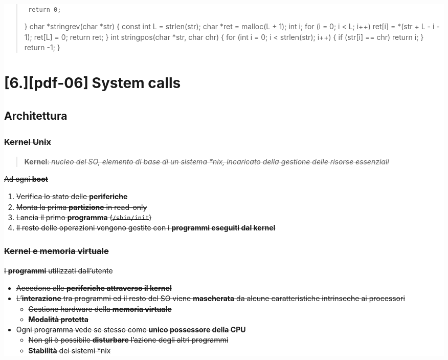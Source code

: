>      return 0;
> }
> char *stringrev(char *str) {
>      const int L = strlen(str);
>      char *ret = malloc(L + 1);
>      int i;
>      for (i = 0; i < L; i++)
>          ret[i] = *(str + L - i - 1);
>      ret[L] = 0;
>      return ret; 
> }
> int stringpos(char *str, char chr) {
>      for (int i = 0; i < strlen(str); i++) {
>          if (str[i] == chr)
>              return i;
>      }
>      return -1;
> }
> ```







# [6.][pdf-06] System calls

## Architettura

### ~~Kernel Unix~~

> ~~**Kernel**: *nucleo del SO, elemento di base di un sistema \*nix, incaricato della gestione delle risorse essenziali*~~

~~Ad ogni **boot**~~

1. ~~Verifica lo stato delle **periferiche**~~
2. ~~Monta la prima **partizione** in read-only~~
3. ~~Lancia il primo **programma** (`/sbin/init`)~~
4. ~~Il resto delle operazioni vengono gestite con i **programmi eseguiti dal kernel**~~



### ~~Kernel e memoria virtuale~~

~~I **programmi** utilizzati dall’utente~~

- ~~Accedono alle **periferiche attraverso il kernel**~~
- ~~L’**interazione** tra programmi ed il resto del SO viene **mascherata** da alcune caratteristiche intrinseche ai processori~~
  - ~~Gestione hardware della **memoria virtuale**~~
  - ~~**Modalità protetta**~~
- ~~Ogni programma vede se stesso come **unico possessore della CPU**~~
  - ~~Non gli è possibile **disturbare** l’azione degli altri programmi~~
  - ~~**Stabilità** dei sistemi \*nix~~


[^*]: Per collegarsi `docker attach <container>`<br>Per scollegarsi <kbd>Ctrl</kbd>+<kbd>P</kbd>, <kbd>Ctrl</kbd>+<kbd>Q</kbd>
[^**]: La modalità host non funziona su W10 e MacOS a causa della VM sottostante
[root]: ../SO/
[pdf-01]: ../SO/L01-terminale_bash.pdf
[pdf-02]: ../SO/L02-docker.pdf
[pdf-03]: ../SO/L03-gcc.pdf
[pdf-04]: ../SO/L04-make.pdf
[pdf-05]: ../SO/L05-C_language.pdf
[pdf-06]: ../SO/L06-syscalls.pdf
[pdf-07]: ../SO/L07-segnali.pdf
[pdf-08]: ../SO/L08-process_groups.pdf
[pdf-09]: ../SO/L09-pipe.pdf
[pdf-10]: ../SO/L10-queues.pdf
[pdf-11]: ../SO/L11-threads.pdf